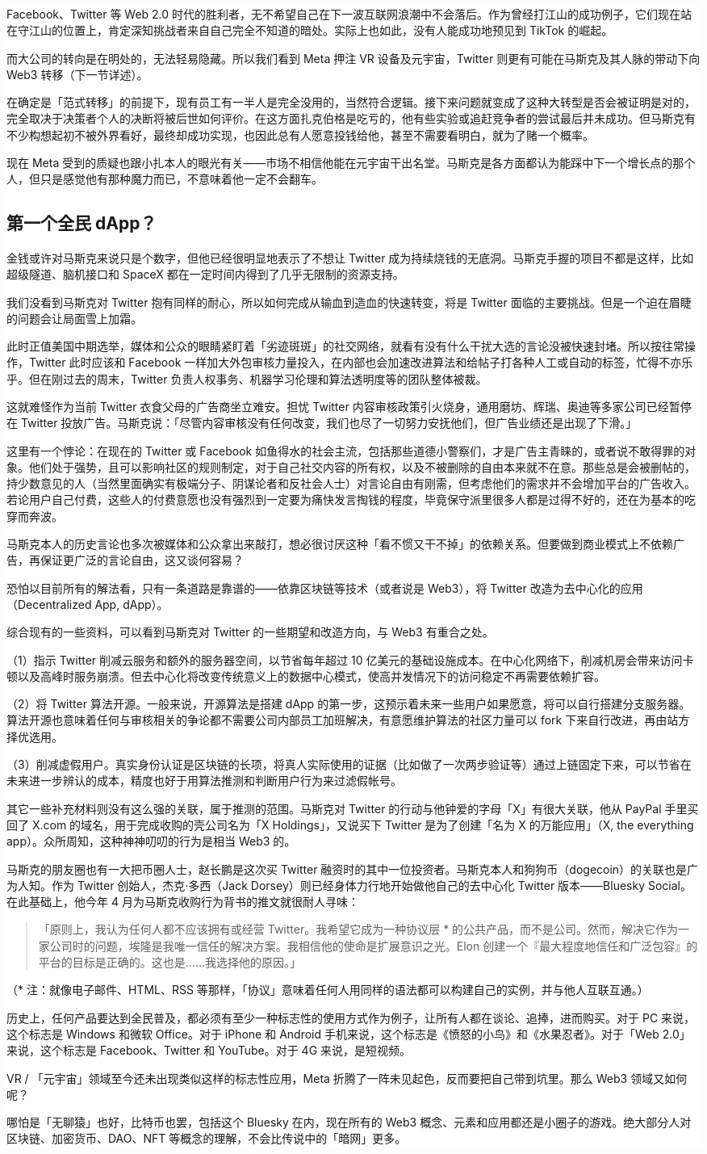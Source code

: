 Facebook、Twitter 等 Web 2.0 时代的胜利者，无不希望自己在下一波互联网浪潮中不会落后。作为曾经打江山的成功例子，它们现在站在守江山的位置上，肯定深知挑战者来自自己完全不知道的暗处。实际上也如此，没有人能成功地预见到 TikTok 的崛起。

而大公司的转向是在明处的，无法轻易隐藏。所以我们看到 Meta 押注 VR 设备及元宇宙，Twitter 则更有可能在马斯克及其人脉的带动下向 Web3 转移（下一节详述）。

在确定是「范式转移」的前提下，现有员工有一半人是完全没用的，当然符合逻辑。接下来问题就变成了这种大转型是否会被证明是对的，完全取决于决策者个人的决断将被后世如何评价。在这方面扎克伯格是吃亏的，他有些实验或追赶竞争者的尝试最后并未成功。但马斯克有不少构想起初不被外界看好，最终却成功实现，也因此总有人愿意投钱给他，甚至不需要看明白，就为了赌一个概率。

现在 Meta 受到的质疑也跟小扎本人的眼光有关——市场不相信他能在元宇宙干出名堂。马斯克是各方面都认为能踩中下一个增长点的那个人，但只是感觉他有那种魔力而已，不意味着他一定不会翻车。

## 第一个全民 dApp？

金钱或许对马斯克来说只是个数字，但他已经很明显地表示了不想让 Twitter 成为持续烧钱的无底洞。马斯克手握的项目不都是这样，比如超级隧道、脑机接口和 SpaceX 都在一定时间内得到了几乎无限制的资源支持。

我们没看到马斯克对 Twitter 抱有同样的耐心，所以如何完成从输血到造血的快速转变，将是 Twitter 面临的主要挑战。但是一个迫在眉睫的问题会让局面雪上加霜。

此时正值美国中期选举，媒体和公众的眼睛紧盯着「劣迹斑斑」的社交网络，就看有没有什么干扰大选的言论没被快速封堵。所以按往常操作，Twitter 此时应该和 Facebook 一样加大外包审核力量投入，在内部也会加速改进算法和给帖子打各种人工或自动的标签，忙得不亦乐乎。但在刚过去的周末，Twitter 负责人权事务、机器学习伦理和算法透明度等的团队整体被裁。

这就难怪作为当前 Twitter 衣食父母的广告商坐立难安。担忧 Twitter 内容审核政策引火烧身，通用磨坊、辉瑞、奥迪等多家公司已经暂停在 Twitter 投放广告。马斯克说：「尽管内容审核没有任何改变，我们也尽了一切努力安抚他们，但广告业绩还是出现了下滑。」

这里有一个悖论：在现在的 Twitter 或 Facebook 如鱼得水的社会主流，包括那些道德小警察们，才是广告主青睐的，或者说不敢得罪的对象。他们处于强势，且可以影响社区的规则制定，对于自己社交内容的所有权，以及不被删除的自由本来就不在意。那些总是会被删帖的，持少数意见的人（当然里面确实有极端分子、阴谋论者和反社会人士）对言论自由有刚需，但考虑他们的需求并不会增加平台的广告收入。若论用户自己付费，这些人的付费意愿也没有强烈到一定要为痛快发言掏钱的程度，毕竟保守派里很多人都是过得不好的，还在为基本的吃穿而奔波。

马斯克本人的历史言论也多次被媒体和公众拿出来敲打，想必很讨厌这种「看不惯又干不掉」的依赖关系。但要做到商业模式上不依赖广告，再保证更广泛的言论自由，这又谈何容易？

恐怕以目前所有的解法看，只有一条道路是靠谱的——依靠区块链等技术（或者说是 Web3），将 Twitter 改造为去中心化的应用（Decentralized App, dApp）。

综合现有的一些资料，可以看到马斯克对 Twitter 的一些期望和改造方向，与 Web3 有重合之处。

（1）指示 Twitter 削减云服务和额外的服务器空间，以节省每年超过 10 亿美元的基础设施成本。在中心化网络下，削减机房会带来访问卡顿以及高峰时服务崩溃。但去中心化将改变传统意义上的数据中心模式，使高并发情况下的访问稳定不再需要依赖扩容。

（2）将 Twitter 算法开源。一般来说，开源算法是搭建 dApp 的第一步，这预示着未来一些用户如果愿意，将可以自行搭建分支服务器。算法开源也意味着任何与审核相关的争论都不需要公司内部员工加班解决，有意愿维护算法的社区力量可以 fork 下来自行改进，再由站方择优选用。

（3）削减虚假用户。真实身份认证是区块链的长项，将真人实际使用的证据（比如做了一次两步验证等）通过上链固定下来，可以节省在未来进一步辨认的成本，精度也好于用算法推测和判断用户行为来过滤假帐号。

其它一些补充材料则没有这么强的关联，属于推测的范围。马斯克对 Twitter 的行动与他钟爱的字母「X」有很大关联，他从 PayPal 手里买回了 X.com 的域名，用于完成收购的壳公司名为「X Holdings」，又说买下 Twitter 是为了创建「名为 X 的万能应用」（X, the everything app）。众所周知，这种神神叨叨的行为是相当 Web3 的。

马斯克的朋友圈也有一大把币圈人士，赵长鹏是这次买 Twitter 融资时的其中一位投资者。马斯克本人和狗狗币（dogecoin）的关联也是广为人知。作为 Twitter 创始人，杰克·多西（Jack Dorsey）则已经身体力行地开始做他自己的去中心化 Twitter 版本——Bluesky Social。在此基础上，他今年 4 月为马斯克收购行为背书的推文就很耐人寻味：

> 「原则上，我认为任何人都不应该拥有或经营 Twitter。我希望它成为一种协议层 * 的公共产品，而不是公司。然而，解决它作为一家公司时的问题，埃隆是我唯一信任的解决方案。我相信他的使命是扩展意识之光。Elon 创建一个『最大程度地信任和广泛包容』的平台的目标是正确的。这也是……我选择他的原因。」

（* 注：就像电子邮件、HTML、RSS 等那样，「协议」意味着任何人用同样的语法都可以构建自己的实例，并与他人互联互通。）

历史上，任何产品要达到全民普及，都必须有至少一种标志性的使用方式作为例子，让所有人都在谈论、追捧，进而购买。对于 PC 来说，这个标志是 Windows 和微软 Office。对于 iPhone 和 Android 手机来说，这个标志是《愤怒的小鸟》和《水果忍者》。对于「Web 2.0」来说，这个标志是 Facebook、Twitter 和 YouTube。对于 4G 来说，是短视频。

VR / 「元宇宙」领域至今还未出现类似这样的标志性应用，Meta 折腾了一阵未见起色，反而要把自己带到坑里。那么 Web3 领域又如何呢？

哪怕是「无聊猿」也好，比特币也罢，包括这个 Bluesky 在内，现在所有的 Web3 概念、元素和应用都还是小圈子的游戏。绝大部分人对区块链、加密货币、DAO、NFT 等概念的理解，不会比传说中的「暗网」更多。
